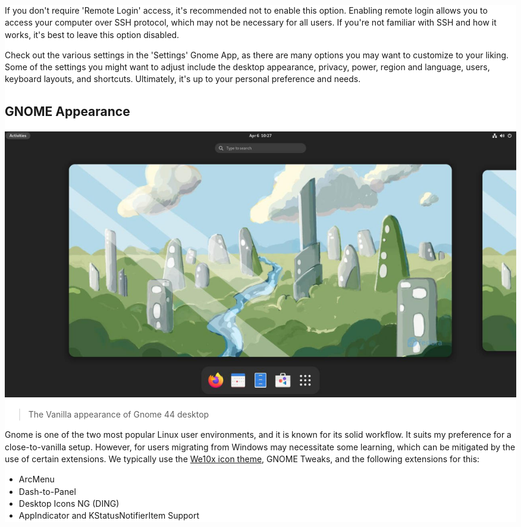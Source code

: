 If you don't require 'Remote Login' access, it's recommended not to enable this option. Enabling remote login allows you to access your computer over SSH protocol, which may not be necessary for all users. If you're not familiar with SSH and how it works, it's best to leave this option disabled.

Check out the various settings in the 'Settings' Gnome App, as there are many options you may want to customize to your liking. Some of the settings you might want to adjust include the desktop appearance, privacy, power, region and language, users, keyboard layouts, and shortcuts. Ultimately, it's up to your personal preference and needs.

**GNOME Appearance**
--------------------

![](images/vanila-desktop.png)

> The Vanilla appearance of Gnome 44 desktop

Gnome is one of the two most popular Linux user environments, and it is known for its solid workflow. It suits my preference for a close-to-vanilla setup. However, for users migrating from Windows may necessitate some learning, which can be mitigated by the use of certain extensions. We typically use the [We10x icon theme](https://github.com/yeyushengfan258/We10X-icon-theme), GNOME Tweaks, and the following extensions for this:

* ArcMenu
* Dash-to-Panel
* Desktop Icons NG (DING)
* AppIndicator and KStatusNotifierItem Support

